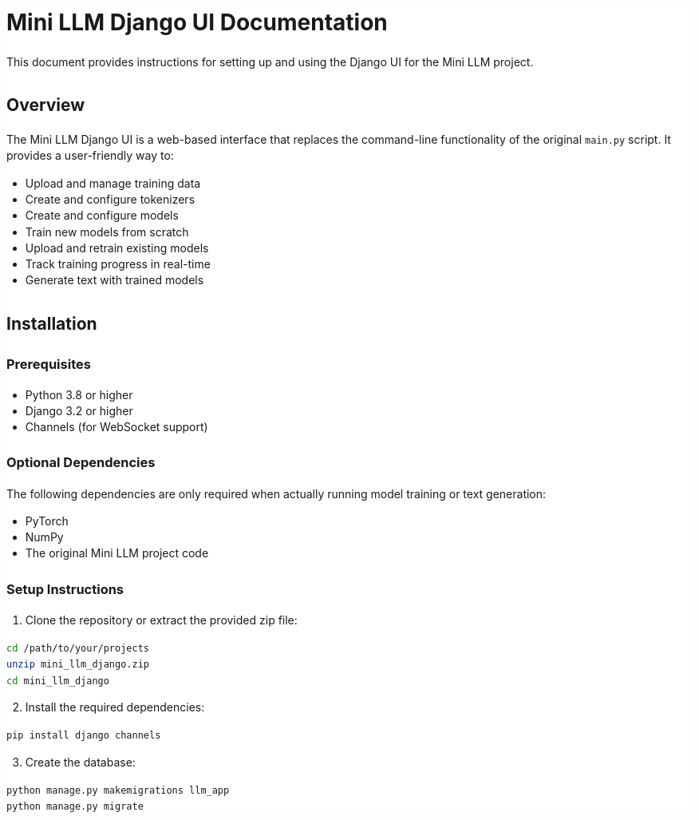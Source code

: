 # Mini LLM Django UI Documentation

This document provides instructions for setting up and using the Django UI for the Mini LLM project.

## Overview

The Mini LLM Django UI is a web-based interface that replaces the command-line functionality of the original `main.py` script. It provides a user-friendly way to:

- Upload and manage training data
- Create and configure tokenizers
- Create and configure models
- Train new models from scratch
- Upload and retrain existing models
- Track training progress in real-time
- Generate text with trained models

## Installation

### Prerequisites

- Python 3.8 or higher
- Django 3.2 or higher
- Channels (for WebSocket support)

### Optional Dependencies

The following dependencies are only required when actually running model training or text generation:

- PyTorch
- NumPy
- The original Mini LLM project code

### Setup Instructions

1. Clone the repository or extract the provided zip file:

```bash
cd /path/to/your/projects
unzip mini_llm_django.zip
cd mini_llm_django
```

2. Install the required dependencies:

```bash
pip install django channels
```

3. Create the database:

```bash
python manage.py makemigrations llm_app
python manage.py migrate
```
